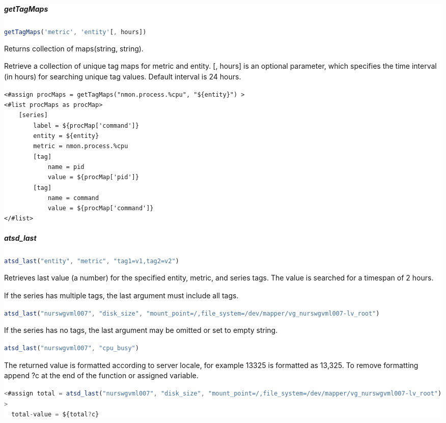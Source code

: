 ##### getTagMaps

```javascript
getTagMaps('metric', 'entity'[, hours])
```

Returns collection of maps(string, string).

Retrieve a collection of unique tag maps for metric and entity.
[, hours] is an optional parameter, which specifies the time interval (in hours) for searching unique tag values.
Default interval is 24 hours.

```
<#assign procMaps = getTagMaps("nmon.process.%cpu", "${entity}") >  
<#list procMaps as procMap>
    [series]
        label = ${procMap['command']}
        entity = ${entity}
        metric = nmon.process.%cpu  
        [tag]
            name = pid
            value = ${procMap['pid']}        
        [tag]
            name = command
            value = ${procMap['command']}
</#list>
```
##### atsd_last

```javascript
atsd_last("entity", "metric", "tag1=v1,tag2=v2")
```

Retrieves last value (a number) for the specified entity, metric, and series tags. The value is searched for a timespan of 2 hours.

If the series has multiple tags, the last argument must include all tags. 

```javascript
atsd_last("nurswgvml007", "disk_size", "mount_point=/,file_system=/dev/mapper/vg_nurswgvml007-lv_root")
```

If the series has no tags, the last argument may be omitted or set to empty string.

```javascript
atsd_last("nurswgvml007", "cpu_busy")
```

The returned value is formatted according to server locale, for example 13325 is formatted as 13,325. To remove formatting append ?c at the end of the function or assigned variable.

```javascript
<#assign total = atsd_last("nurswgvml007", "disk_size", "mount_point=/,file_system=/dev/mapper/vg_nurswgvml007-lv_root") >
  total-value = ${total?c}
```
